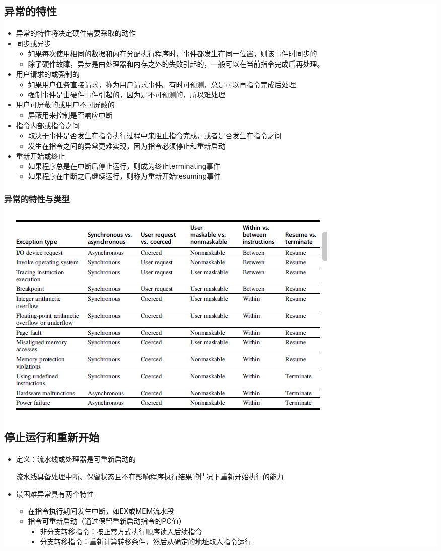 ## 异常的特性

- 异常的特性将决定硬件需要采取的动作
- 同步或异步
  - 如果每次使用相同的数据和内存分配执行程序时，事件都发生在同一位置，则该事件时同步的
  - 除了硬件故障，异步是由处理器和内存之外的失败引起的，一般可以在当前指令完成后再处理。
- 用户请求的或强制的
  - 如果用户任务直接请求，称为用户请求事件。有时可预测，总是可以再指令完成后处理
  - 强制事件是由硬件事件引起的，因为是不可预测的，所以难处理
- 用户可屏蔽的或用户不可屏蔽的
  - 屏蔽用来控制是否响应中断
- 指令内部或指令之间
  - 取决于事件是否发生在指令执行过程中来阻止指令完成，或者是否发生在指令之间
  - 发生在指令之间的异常更难实现，因为指令必须停止和重新启动
- 重新开始或终止
  - 如果程序总是在中断后停止运行，则成为终止terminating事件
  - 如果程序在中断之后继续运行，则称为重新开始resuming事件

### 异常的特性与类型

![](images/4.PNG)

## 停止运行和重新开始

- 定义：流水线或处理器是可重新启动的

  流水线具备处理中断、保留状态且不在影响程序执行结果的情况下重新开始执行的能力

- 最困难异常具有两个特性

  - 在指令执行期间发生中断，如EX或MEM流水段
  - 指令可重新启动（通过保留重新启动指令的PC值）
    - 非分支转移指令：按正常方式执行顺序读入后续指令
    - 分支转移指令：重新计算转移条件，然后从确定的地址取入指令运行
